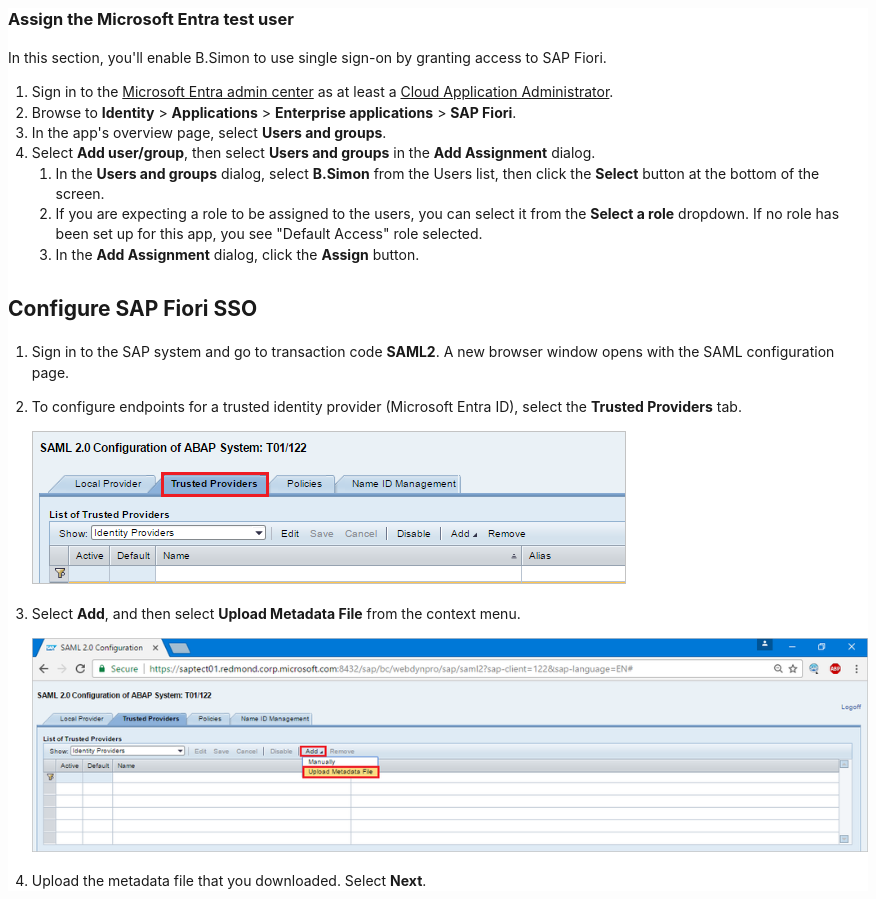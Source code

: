 <a name='assign-the-azure-ad-test-user'></a>

### Assign the Microsoft Entra test user

In this section, you'll enable B.Simon to use single sign-on by granting access to SAP Fiori.

1. Sign in to the [Microsoft Entra admin center](https://entra.microsoft.com) as at least a [Cloud Application Administrator](~/identity/role-based-access-control/permissions-reference.md#cloud-application-administrator).
1. Browse to **Identity** > **Applications** > **Enterprise applications** > **SAP Fiori**.
1. In the app's overview page, select **Users and groups**.
1. Select **Add user/group**, then select **Users and groups** in the **Add Assignment** dialog.
   1. In the **Users and groups** dialog, select **B.Simon** from the Users list, then click the **Select** button at the bottom of the screen.
   1. If you are expecting a role to be assigned to the users, you can select it from the **Select a role** dropdown. If no role has been set up for this app, you see "Default Access" role selected.
   1. In the **Add Assignment** dialog, click the **Assign** button.

## Configure SAP Fiori SSO

1. Sign in to the SAP system and go to transaction code **SAML2**. A new browser window opens with the SAML configuration page.

1. To configure endpoints for a trusted identity provider (Microsoft Entra ID), select the **Trusted Providers** tab.

    ![The Trusted Providers tab in SAP](./media/sapfiori-tutorial/tutorial-sapnetweaver-samlconfig.png)

1. Select **Add**, and then select **Upload Metadata File** from the context menu.

    ![The Add and Upload Metadata File options in SAP](./media/sapfiori-tutorial/tutorial-sapnetweaver-uploadmetadata.png)

1. Upload the metadata file that you downloaded. Select **Next**.
